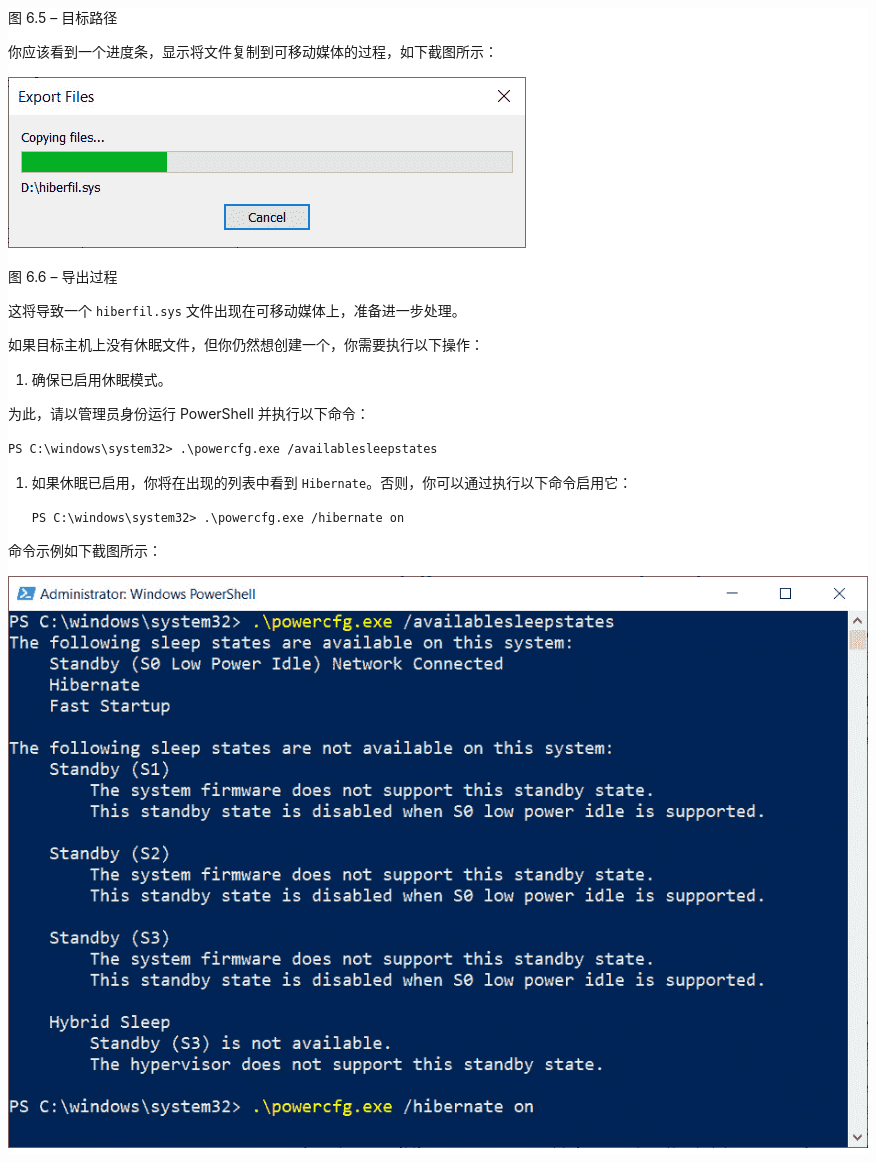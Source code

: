 图 6.5 – 目标路径

你应该看到一个进度条，显示将文件复制到可移动媒体的过程，如下截图所示：

![图 6.6 – 导出过程](img/Figure_6.6_B17056.jpg)

图 6.6 – 导出过程

这将导致一个 `hiberfil.sys` 文件出现在可移动媒体上，准备进一步处理。

如果目标主机上没有休眠文件，但你仍然想创建一个，你需要执行以下操作：

1.  确保已启用休眠模式。

为此，请以管理员身份运行 PowerShell 并执行以下命令：

```
PS C:\windows\system32> .\powercfg.exe /availablesleepstates
```

1.  如果休眠已启用，你将在出现的列表中看到 `Hibernate`。否则，你可以通过执行以下命令启用它：

    ```
    PS C:\windows\system32> .\powercfg.exe /hibernate on 
    ```

命令示例如下截图所示：

![图 6.7 – powercfg.exe](img/Figure_6.7_B17056.jpg)
